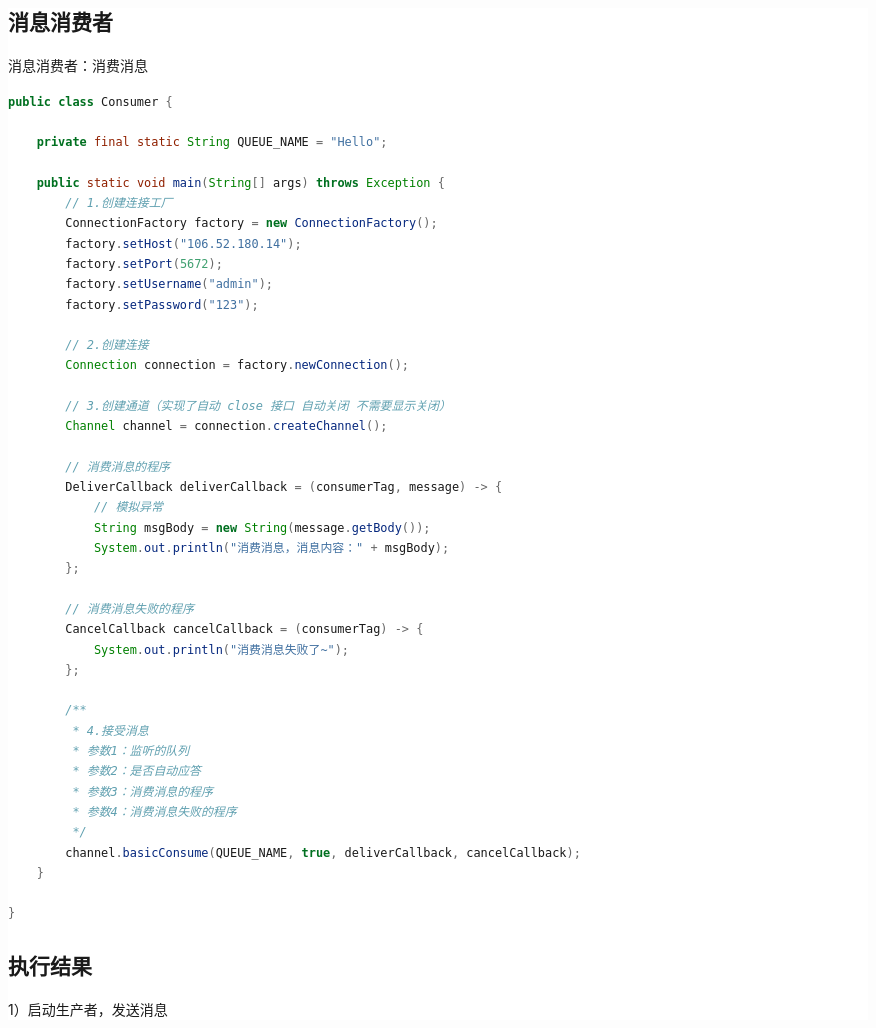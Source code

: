 ## 消息消费者

消息消费者：消费消息

```java
public class Consumer {

    private final static String QUEUE_NAME = "Hello";

    public static void main(String[] args) throws Exception {
        // 1.创建连接工厂
        ConnectionFactory factory = new ConnectionFactory();
        factory.setHost("106.52.180.14");
        factory.setPort(5672);
        factory.setUsername("admin");
        factory.setPassword("123");

        // 2.创建连接
        Connection connection = factory.newConnection();

        // 3.创建通道（实现了自动 close 接口 自动关闭 不需要显示关闭）
        Channel channel = connection.createChannel();

        // 消费消息的程序
        DeliverCallback deliverCallback = (consumerTag, message) -> {
            // 模拟异常
            String msgBody = new String(message.getBody());
            System.out.println("消费消息，消息内容：" + msgBody);
        };

        // 消费消息失败的程序
        CancelCallback cancelCallback = (consumerTag) -> {
            System.out.println("消费消息失败了~");
        };

        /**
         * 4.接受消息
         * 参数1：监听的队列
         * 参数2：是否自动应答
         * 参数3：消费消息的程序
         * 参数4：消费消息失败的程序
         */
        channel.basicConsume(QUEUE_NAME, true, deliverCallback, cancelCallback);
    }

}
```

## 执行结果

1）启动生产者，发送消息
